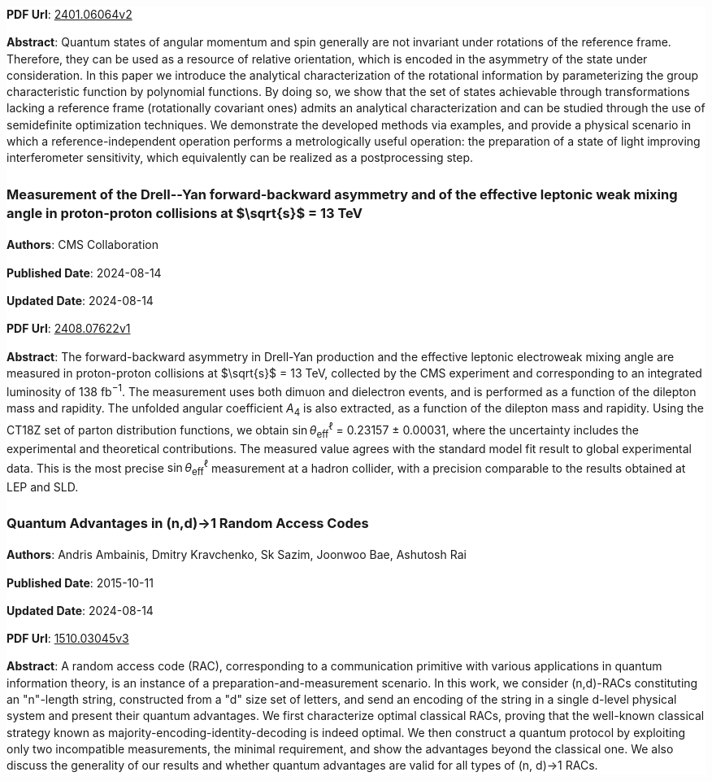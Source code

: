 **PDF Url**: [2401.06064v2](http://arxiv.org/pdf/2401.06064v2)

**Abstract**: Quantum states of angular momentum and spin generally are not invariant under
rotations of the reference frame. Therefore, they can be used as a resource of
relative orientation, which is encoded in the asymmetry of the state under
consideration. In this paper we introduce the analytical characterization of
the rotational information by parameterizing the group characteristic function
by polynomial functions. By doing so, we show that the set of states achievable
through transformations lacking a reference frame (rotationally covariant ones)
admits an analytical characterization and can be studied through the use of
semidefinite optimization techniques. We demonstrate the developed methods via
examples, and provide a physical scenario in which a reference-independent
operation performs a metrologically useful operation: the preparation of a
state of light improving interferometer sensitivity, which equivalently can be
realized as a postprocessing step.


### Measurement of the Drell--Yan forward-backward asymmetry and of the effective leptonic weak mixing angle in proton-proton collisions at $\sqrt{s}$ = 13 TeV
**Authors**: CMS Collaboration

**Published Date**: 2024-08-14

**Updated Date**: 2024-08-14

**PDF Url**: [2408.07622v1](http://arxiv.org/pdf/2408.07622v1)

**Abstract**: The forward-backward asymmetry in Drell-Yan production and the effective
leptonic electroweak mixing angle are measured in proton-proton collisions at
$\sqrt{s}$ = 13 TeV, collected by the CMS experiment and corresponding to an
integrated luminosity of 138 fb$^{-1}$. The measurement uses both dimuon and
dielectron events, and is performed as a function of the dilepton mass and
rapidity. The unfolded angular coefficient $A_4$ is also extracted, as a
function of the dilepton mass and rapidity. Using the CT18Z set of parton
distribution functions, we obtain $\sin\theta^\ell_\text{eff}$ = 0.23157 $\pm$
0.00031, where the uncertainty includes the experimental and theoretical
contributions. The measured value agrees with the standard model fit result to
global experimental data. This is the most precise $\sin\theta^\ell_\text{eff}$
measurement at a hadron collider, with a precision comparable to the results
obtained at LEP and SLD.


### Quantum Advantages in (n,d)->1 Random Access Codes
**Authors**: Andris Ambainis, Dmitry Kravchenko, Sk Sazim, Joonwoo Bae, Ashutosh Rai

**Published Date**: 2015-10-11

**Updated Date**: 2024-08-14

**PDF Url**: [1510.03045v3](http://arxiv.org/pdf/1510.03045v3)

**Abstract**: A random access code (RAC), corresponding to a communication primitive with
various applications in quantum information theory, is an instance of a
preparation-and-measurement scenario. In this work, we consider (n,d)-RACs
constituting an "n"-length string, constructed from a "d" size set of letters,
and send an encoding of the string in a single d-level physical system and
present their quantum advantages. We first characterize optimal classical RACs,
proving that the well-known classical strategy known as
majority-encoding-identity-decoding is indeed optimal. We then construct a
quantum protocol by exploiting only two incompatible measurements, the minimal
requirement, and show the advantages beyond the classical one. We also discuss
the generality of our results and whether quantum advantages are valid for all
types of (n, d)->1 RACs.
